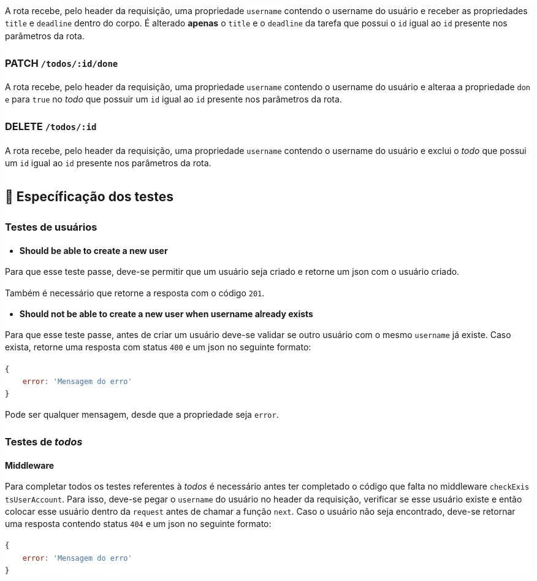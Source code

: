 A rota recebe, pelo header da requisição, uma propriedade `username` contendo o username do usuário e receber as propriedades `title` e `deadline` dentro do corpo. É alterado **apenas** o `title` e o `deadline` da tarefa que possui o `id` igual ao `id` presente nos parâmetros da rota.

### PATCH `/todos/:id/done`

A rota recebe, pelo header da requisição, uma propriedade `username` contendo o username do usuário e alteraa a propriedade `done` para `true` no *todo* que possuir um `id` igual ao `id` presente nos parâmetros da rota.

### DELETE `/todos/:id`

A rota recebe, pelo header da requisição, uma propriedade `username` contendo o username do usuário e exclui o *todo* que possui um `id` igual ao `id` presente nos parâmetros da rota.

## 🔸 Específicação dos testes

### Testes de usuários

- **Should be able to create a new user**

Para que esse teste passe, deve-se permitir que um usuário seja criado e retorne um json com o usuário criado.

Também é necessário que retorne a resposta com o código `201`.

- **Should not be able to create a new user when username already exists**

Para que esse teste passe, antes de criar um usuário deve-se validar se outro usuário com o mesmo `username` já existe. Caso exista, retorne uma resposta com status `400` e um json no seguinte formato:

```jsx
{
	error: 'Mensagem do erro'
}
```

Pode ser qualquer mensagem, desde que a propriedade seja `error`.

### Testes de *todos*

**Middleware**

Para completar todos os testes referentes à *todos* é necessário antes ter completado o código que falta no middleware `checkExistsUserAccount`. Para isso, deve-se pegar o `username` do usuário no header da requisição, verificar se esse usuário existe e então colocar esse usuário dentro da `request` antes de chamar a função `next`. Caso o usuário não seja encontrado, deve-se retornar uma resposta contendo status `404` e um json no seguinte formato:

```jsx
{
	error: 'Mensagem do erro'
}
```
